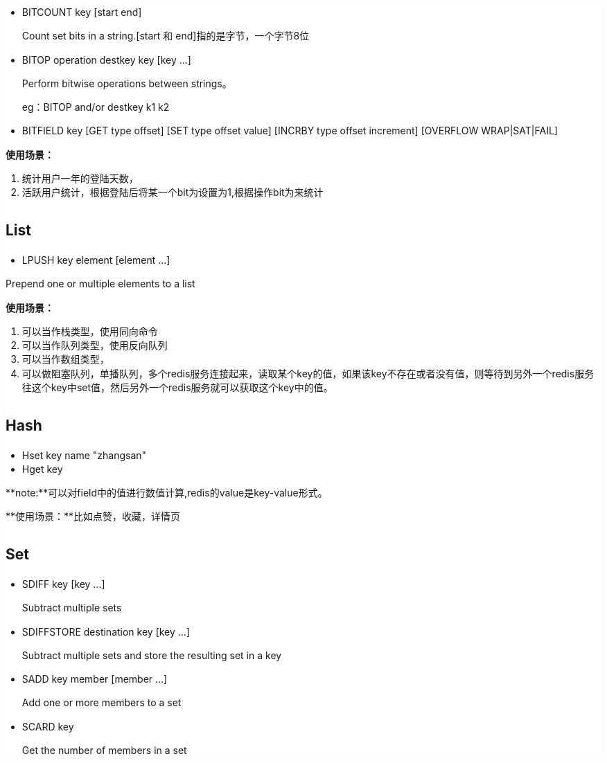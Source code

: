 - BITCOUNT key [start end]

  Count set bits in a string.[start 和 end]指的是字节，一个字节8位

- BITOP operation destkey key [key ...]

   Perform bitwise operations between strings。

   eg：BITOP and/or destkey k1 k2

-  BITFIELD key [GET type offset] [SET type offset value] [INCRBY type offset increment] [OVERFLOW WRAP|SAT|FAIL]

**使用场景：**

1. 统计用户一年的登陆天数，
2. 活跃用户统计，根据登陆后将某一个bit为设置为1,根据操作bit为来统计

## List

-  LPUSH key element [element ...]

  Prepend one or multiple elements to a list

**使用场景：**

1. 可以当作栈类型，使用同向命令
2. 可以当作队列类型，使用反向队列
3. 可以当作数组类型，
4. 可以做阻塞队列，单播队列，多个redis服务连接起来，读取某个key的值，如果该key不存在或者没有值，则等待到另外一个redis服务往这个key中set值，然后另外一个redis服务就可以获取这个key中的值。

## Hash

- Hset key name "zhangsan"
- Hget key

**note:**可以对field中的值进行数值计算,redis的value是key-value形式。

**使用场景：**比如点赞，收藏，详情页

## Set

- SDIFF key [key ...]

  Subtract multiple sets

- SDIFFSTORE destination key [key ...]

   Subtract multiple sets and store the resulting set in a key

- SADD key member [member ...]

  Add one or more members to a set

- SCARD key

  Get the number of members in a set
